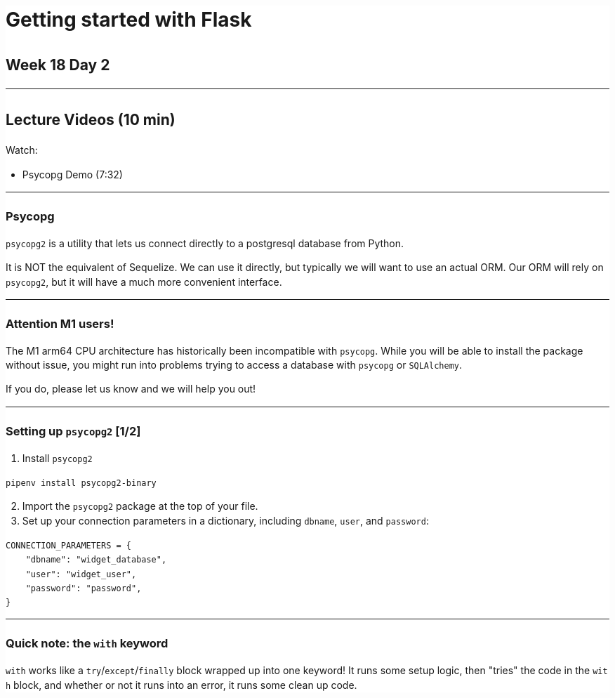 # Getting started with Flask
## Week 18 Day 2

---

## Lecture Videos (10 min)
Watch:
- Psycopg Demo (7:32)

---

### Psycopg

`psycopg2` is a utility that lets us connect directly to a postgresql database from Python.

It is NOT the equivalent of Sequelize. We can use it directly, but typically we will want to use an actual ORM. Our ORM will rely on `psycopg2`, but it will have a much more convenient interface.

---

### Attention M1 users!

The M1 arm64 CPU architecture has historically been incompatible with `psycopg`. While you will be able to install the package without issue, you might run into problems trying to access a database with `psycopg` or `SQLAlchemy`.

If you do, please let us know and we will help you out!

---

### Setting up `psycopg2` [1/2]

1. Install `psycopg2`
```bash
pipenv install psycopg2-binary
```
2. Import the `psycopg2` package at the top of your file.
3. Set up your connection parameters in a dictionary, including `dbname`, `user`, and `password`:
```python=
CONNECTION_PARAMETERS = {
    "dbname": "widget_database",
    "user": "widget_user",
    "password": "password",
}
```

---

### Quick note: the `with` keyword

`with` works like a `try`/`except`/`finally` block wrapped up into one keyword! It runs some setup logic, then "tries" the code in the `with` block, and whether or not it runs into an error, it runs some clean up code.
